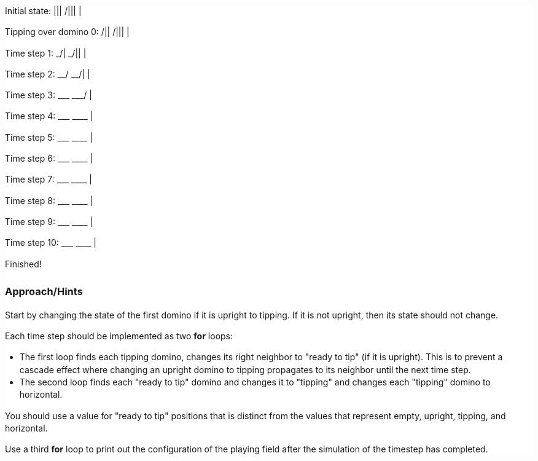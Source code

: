 Initial state:
||| /||| |

Tipping over domino 0:
/|| /||| |

Time step 1:
_/| _/|| |

Time step 2:
__/ __/| |

Time step 3:
___ ___/ |

Time step 4:
___ ____ |

Time step 5:
___ ____ |

Time step 6:
___ ____ |

Time step 7:
___ ____ |

Time step 8:
___ ____ |

Time step 9:
___ ____ |

Time step 10:
___ ____ |

Finished!
</pre>

### Approach/Hints

Start by changing the state of the first domino if it is upright to tipping. If it is not upright, then its state should not change.

Each time step should be implemented as two **for** loops:

-   The first loop finds each tipping domino, changes its right neighbor to "ready to tip" (if it is upright). This is to prevent a cascade effect where changing an upright domino to tipping propagates to its neighbor until the next time step. 
-   The second loop finds each "ready to tip" domino and changes it to "tipping" and changes each "tipping" domino to horizontal.

You should use a value for "ready to tip" positions that is distinct from the values that represent empty, upright, tipping, and horizontal.

Use a third **for** loop to print out the configuration of the playing field after the simulation of the timestep has completed.
